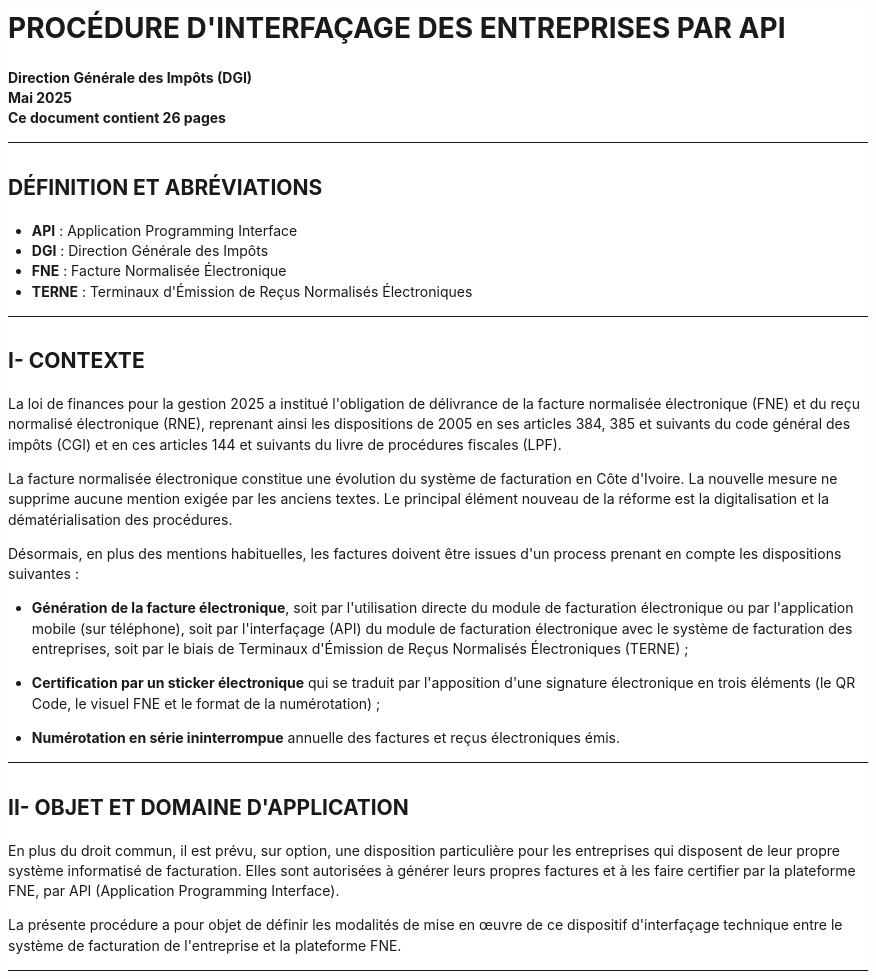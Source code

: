 # PROCÉDURE D'INTERFAÇAGE DES ENTREPRISES PAR API

**Direction Générale des Impôts (DGI)**  
**Mai 2025**  
**Ce document contient 26 pages**

---

## DÉFINITION ET ABRÉVIATIONS

- **API** : Application Programming Interface
- **DGI** : Direction Générale des Impôts
- **FNE** : Facture Normalisée Électronique
- **TERNE** : Terminaux d'Émission de Reçus Normalisés Électroniques

---

## I- CONTEXTE

La loi de finances pour la gestion 2025 a institué l'obligation de délivrance de la facture normalisée électronique (FNE) et du reçu normalisé électronique (RNE), reprenant ainsi les dispositions de 2005 en ses articles 384, 385 et suivants du code général des impôts (CGI) et en ces articles 144 et suivants du livre de procédures fiscales (LPF).

La facture normalisée électronique constitue une évolution du système de facturation en Côte d'Ivoire. La nouvelle mesure ne supprime aucune mention exigée par les anciens textes. Le principal élément nouveau de la réforme est la digitalisation et la dématérialisation des procédures.

Désormais, en plus des mentions habituelles, les factures doivent être issues d'un process prenant en compte les dispositions suivantes :

- **Génération de la facture électronique**, soit par l'utilisation directe du module de facturation électronique ou par l'application mobile (sur téléphone), soit par l'interfaçage (API) du module de facturation électronique avec le système de facturation des entreprises, soit par le biais de Terminaux d'Émission de Reçus Normalisés Électroniques (TERNE) ;

- **Certification par un sticker électronique** qui se traduit par l'apposition d'une signature électronique en trois éléments (le QR Code, le visuel FNE et le format de la numérotation) ;

- **Numérotation en série ininterrompue** annuelle des factures et reçus électroniques émis.

---

## II- OBJET ET DOMAINE D'APPLICATION

En plus du droit commun, il est prévu, sur option, une disposition particulière pour les entreprises qui disposent de leur propre système informatisé de facturation. Elles sont autorisées à générer leurs propres factures et à les faire certifier par la plateforme FNE, par API (Application Programming Interface).

La présente procédure a pour objet de définir les modalités de mise en œuvre de ce dispositif d'interfaçage technique entre le système de facturation de l'entreprise et la plateforme FNE.

---
